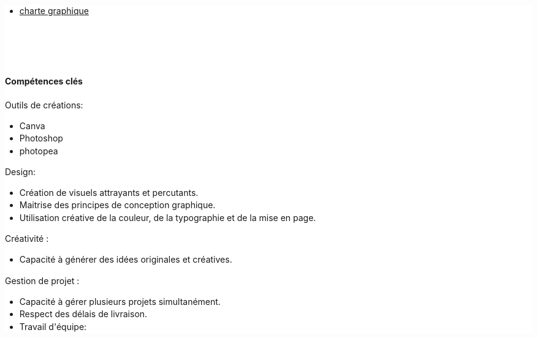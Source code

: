 - <a href="/assets/MARENEL ,PAPALIA_removed (5 fichiers fusionnés).pdf"> charte graphique </a>

<br>
<br>
<br>

#### Compétences clés
Outils de créations: 
- Canva
- Photoshop 
- photopea

Design:
- Création de visuels attrayants et percutants.
- Maitrise des principes de conception graphique.
- Utilisation créative de la couleur, de la typographie et de la mise en page.

Créativité :
- Capacité à générer des idées originales et créatives.

Gestion de projet :
- Capacité à gérer plusieurs projets simultanément.
- Respect des délais de livraison.
- Travail d'équipe:

<style>
  .petit_text {font-size: 20px;}
</style>